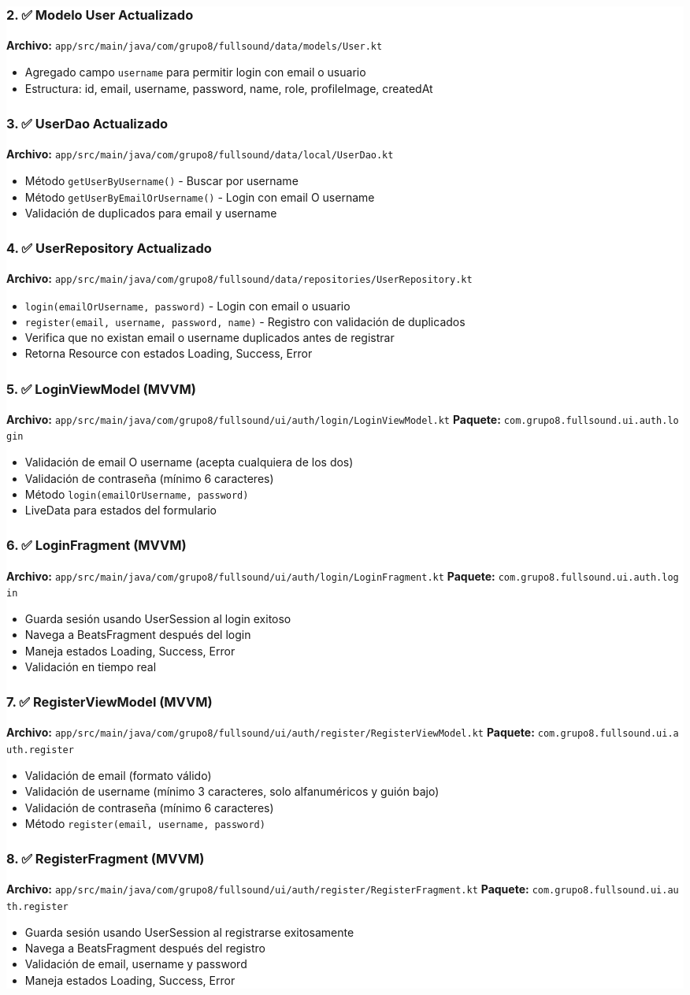 ### 2. ✅ Modelo User Actualizado
**Archivo:** `app/src/main/java/com/grupo8/fullsound/data/models/User.kt`
- Agregado campo `username` para permitir login con email o usuario
- Estructura: id, email, username, password, name, role, profileImage, createdAt

### 3. ✅ UserDao Actualizado
**Archivo:** `app/src/main/java/com/grupo8/fullsound/data/local/UserDao.kt`
- Método `getUserByUsername()` - Buscar por username
- Método `getUserByEmailOrUsername()` - Login con email O username
- Validación de duplicados para email y username

### 4. ✅ UserRepository Actualizado
**Archivo:** `app/src/main/java/com/grupo8/fullsound/data/repositories/UserRepository.kt`
- `login(emailOrUsername, password)` - Login con email o usuario
- `register(email, username, password, name)` - Registro con validación de duplicados
- Verifica que no existan email o username duplicados antes de registrar
- Retorna Resource<User> con estados Loading, Success, Error

### 5. ✅ LoginViewModel (MVVM)
**Archivo:** `app/src/main/java/com/grupo8/fullsound/ui/auth/login/LoginViewModel.kt`
**Paquete:** `com.grupo8.fullsound.ui.auth.login`
- Validación de email O username (acepta cualquiera de los dos)
- Validación de contraseña (mínimo 6 caracteres)
- Método `login(emailOrUsername, password)`
- LiveData para estados del formulario

### 6. ✅ LoginFragment (MVVM)
**Archivo:** `app/src/main/java/com/grupo8/fullsound/ui/auth/login/LoginFragment.kt`
**Paquete:** `com.grupo8.fullsound.ui.auth.login`
- Guarda sesión usando UserSession al login exitoso
- Navega a BeatsFragment después del login
- Maneja estados Loading, Success, Error
- Validación en tiempo real

### 7. ✅ RegisterViewModel (MVVM)
**Archivo:** `app/src/main/java/com/grupo8/fullsound/ui/auth/register/RegisterViewModel.kt`
**Paquete:** `com.grupo8.fullsound.ui.auth.register`
- Validación de email (formato válido)
- Validación de username (mínimo 3 caracteres, solo alfanuméricos y guión bajo)
- Validación de contraseña (mínimo 6 caracteres)
- Método `register(email, username, password)`

### 8. ✅ RegisterFragment (MVVM)
**Archivo:** `app/src/main/java/com/grupo8/fullsound/ui/auth/register/RegisterFragment.kt`
**Paquete:** `com.grupo8.fullsound.ui.auth.register`
- Guarda sesión usando UserSession al registrarse exitosamente
- Navega a BeatsFragment después del registro
- Validación de email, username y password
- Maneja estados Loading, Success, Error
